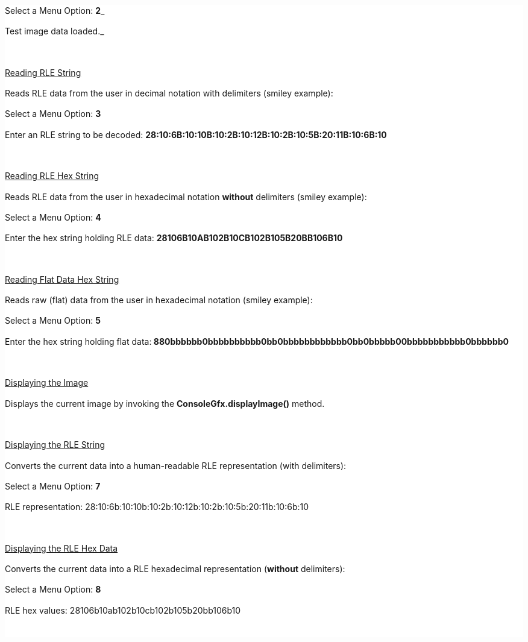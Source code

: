 Select a Menu Option: <strong>2</strong>_

Test image data loaded._

&nbsp;

<u>Reading RLE String</u>

Reads RLE data from the user in decimal notation with delimiters (smiley example):

Select a Menu Option: <strong>3</strong>

Enter an RLE string to be decoded: <strong>28:10:6B:10:10B:10:2B:10:12B:10:2B:10:5B:20:11B:10:6B:10</strong>

&nbsp;

<u>Reading RLE Hex String</u>

Reads RLE data from the user in hexadecimal notation <strong>without</strong> delimiters (smiley example):

Select a Menu Option: <strong>4</strong>

Enter the hex string holding RLE data: <strong>28106B10AB102B10CB102B105B20BB106B10</strong>

&nbsp;

<u>Reading Flat Data Hex String</u>

Reads raw (flat) data from the user in hexadecimal notation (smiley example):

Select a Menu Option: <strong>5</strong>

Enter the hex string holding flat data:<strong> 880bbbbbb0bbbbbbbbbb0bb0bbbbbbbbbbbb0bb0bbbbb00bbbbbbbbbbb0bbbbbb0</strong>

&nbsp;

<u>Displaying the Image</u>

Displays the current image by invoking the <strong>ConsoleGfx.displayImage()</strong> method.

&nbsp;

<u>Displaying the RLE String</u>

Converts the current data into a human-readable RLE representation (with delimiters):

Select a Menu Option: <strong>7</strong>

RLE representation: 28:10:6b:10:10b:10:2b:10:12b:10:2b:10:5b:20:11b:10:6b:10

&nbsp;

<u>Displaying the RLE Hex Data</u>

Converts the current data into a RLE hexadecimal representation (<strong>without</strong> delimiters):

Select a Menu Option: <strong>8</strong>

RLE hex values: 28106b10ab102b10cb102b105b20bb106b10

&nbsp;
